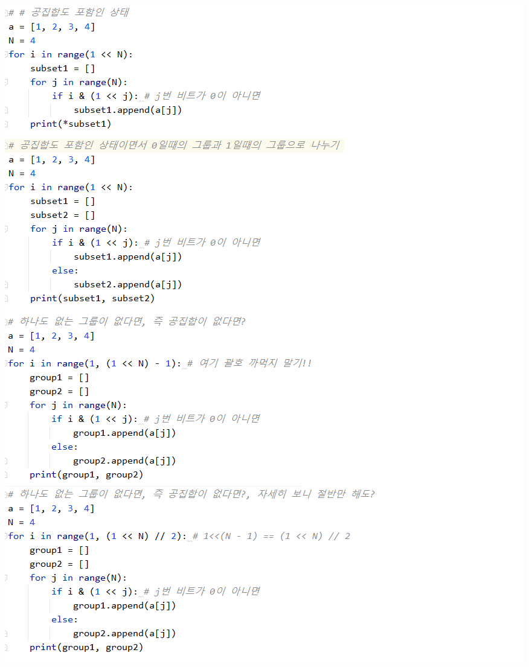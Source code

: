   ![](0829_0831_assets/2023-09-02-10-36-37-image.png)![](0829_0831_assets/2023-09-02-10-36-56-image.png)![](0829_0831_assets/2023-09-02-10-37-21-image.png)![](0829_0831_assets/2023-09-02-10-37-28-image.png)

